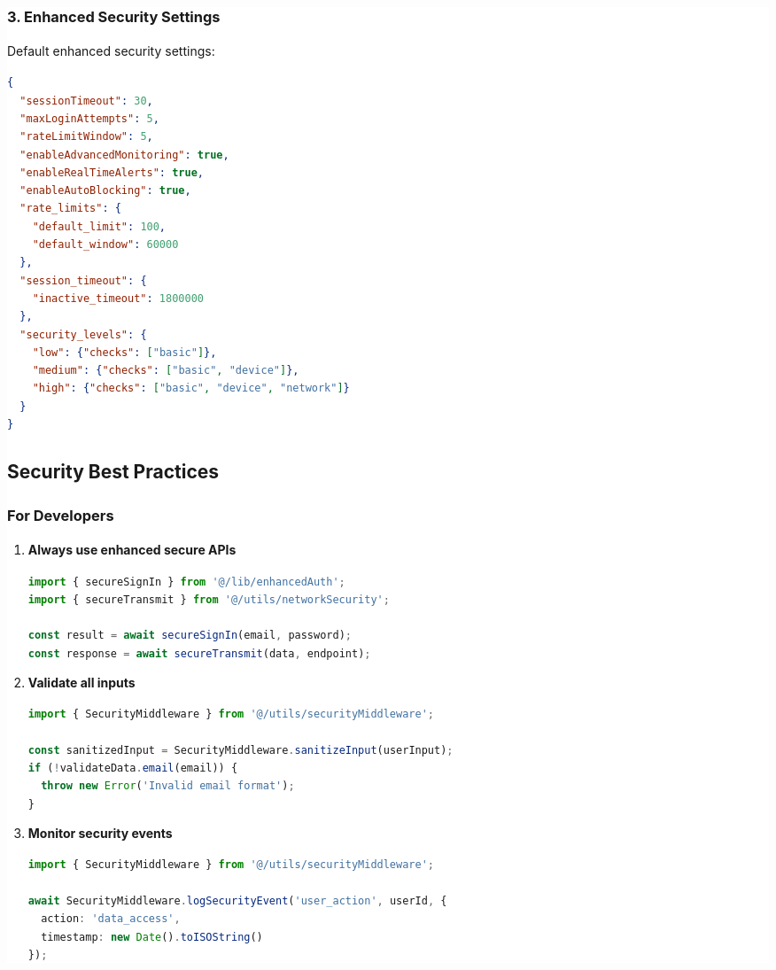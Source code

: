 ### 3. Enhanced Security Settings

Default enhanced security settings:

```json
{
  "sessionTimeout": 30,
  "maxLoginAttempts": 5,
  "rateLimitWindow": 5,
  "enableAdvancedMonitoring": true,
  "enableRealTimeAlerts": true,
  "enableAutoBlocking": true,
  "rate_limits": {
    "default_limit": 100,
    "default_window": 60000
  },
  "session_timeout": {
    "inactive_timeout": 1800000
  },
  "security_levels": {
    "low": {"checks": ["basic"]},
    "medium": {"checks": ["basic", "device"]},
    "high": {"checks": ["basic", "device", "network"]}
  }
}
```

## Security Best Practices

### For Developers

1. **Always use enhanced secure APIs**
   ```typescript
   import { secureSignIn } from '@/lib/enhancedAuth';
   import { secureTransmit } from '@/utils/networkSecurity';
   
   const result = await secureSignIn(email, password);
   const response = await secureTransmit(data, endpoint);
   ```

2. **Validate all inputs**
   ```typescript
   import { SecurityMiddleware } from '@/utils/securityMiddleware';
   
   const sanitizedInput = SecurityMiddleware.sanitizeInput(userInput);
   if (!validateData.email(email)) {
     throw new Error('Invalid email format');
   }
   ```

3. **Monitor security events**
   ```typescript
   import { SecurityMiddleware } from '@/utils/securityMiddleware';
   
   await SecurityMiddleware.logSecurityEvent('user_action', userId, {
     action: 'data_access',
     timestamp: new Date().toISOString()
   });
   ```
